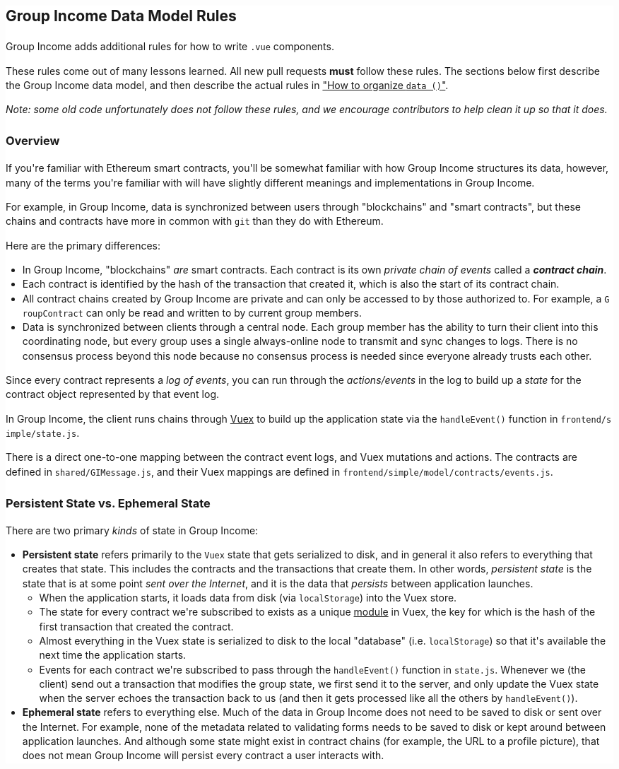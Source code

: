 ## Group Income Data Model Rules

Group Income adds additional rules for how to write `.vue` components.

These rules come out of many lessons learned. All new pull requests **must** follow these rules. The sections below first describe the Group Income data model, and then describe the actual rules in ["How to organize `data ()`"](#how-to-organize-data-).

_Note: some old code unfortunately does not follow these rules, and we encourage contributors to help clean it up so that it does._

### Overview

If you're familiar with Ethereum smart contracts, you'll be somewhat familiar with how Group Income structures its data, however, many of the terms you're familiar with will have slightly different meanings and implementations in Group Income.

For example, in Group Income, data is synchronized between users through "blockchains" and "smart contracts", but these chains and contracts have more in common with `git` than they do with Ethereum.

Here are the primary differences:

- In Group Income, "blockchains" _are_ smart contracts. Each contract is its own _private chain of events_ called a ***contract chain***.
- Each contract is identified by the hash of the transaction that created it, which is also the start of its contract chain.
- All contract chains created by Group Income are private and can only be accessed to by those authorized to. For example, a `GroupContract` can only be read and written to by current group members.
- Data is synchronized between clients through a central node. Each group member has the ability to turn their client into this coordinating node, but every group uses a single always-online node to transmit and sync changes to logs. There is no consensus process beyond this node because no consensus process is needed since everyone already trusts each other.

Since every contract represents a _log of events_, you can run through the _actions/events_ in the log to build up a _state_ for the contract object represented by that event log.

In Group Income, the client runs chains through [Vuex](https://vuex.vuejs.org/en/) to build up the application state via the `handleEvent()` function in `frontend/simple/state.js`.

There is a direct one-to-one mapping between the contract event logs, and Vuex mutations and actions. The contracts are defined in `shared/GIMessage.js`, and their Vuex mappings are defined in `frontend/simple/model/contracts/events.js`.

### Persistent State vs. Ephemeral State

There are two primary _kinds_ of state in Group Income:

- **Persistent state** refers primarily to the `Vuex` state that gets serialized to disk, and in general it also refers to everything that creates that state. This includes the contracts and the transactions that create them. In other words, _persistent state_ is the state that is at some point _sent over the Internet_, and it is the data that _persists_ between application launches.
  - When the application starts, it loads data from disk (via `localStorage`) into the Vuex store.
  - The state for every contract we're subscribed to exists as a unique [module](https://vuex.vuejs.org/en/modules.html) in Vuex, the key for which is the hash of the first transaction that created the contract.
  - Almost everything in the Vuex state is serialized to disk to the local "database" (i.e. `localStorage`) so that it's available the next time the application starts.
  - Events for each contract we're subscribed to pass through the `handleEvent()` function in `state.js`. Whenever we (the client) send out a transaction that modifies the group state, we first send it to the server, and only update the Vuex state when the server echoes the transaction back to us (and then it gets processed like all the others by `handleEvent()`).
- **Ephemeral state** refers to everything else. Much of the data in Group Income does not need to be saved to disk or sent over the Internet. For example, none of the metadata related to validating forms needs to be saved to disk or kept around between application launches. And although some state might exist in contract chains (for example, the URL to a profile picture), that does not mean Group Income will persist every contract a user interacts with.